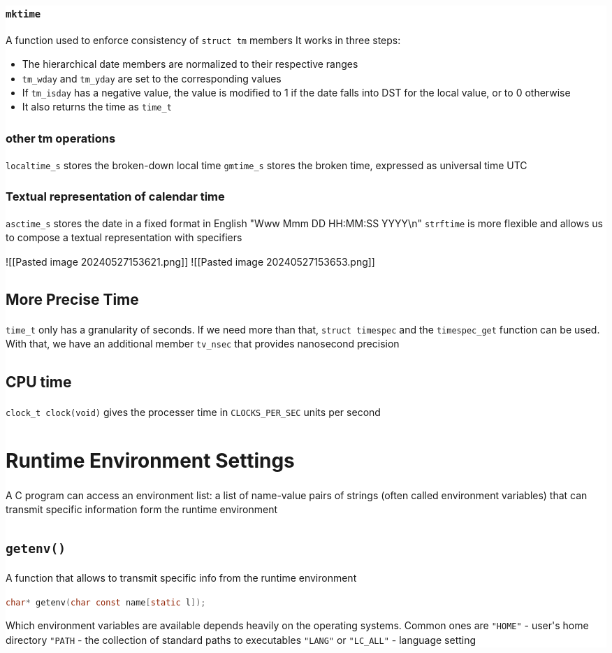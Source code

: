 ### `mktime` 
A function used to enforce consistency of `struct tm` members
It works in three steps:
- The hierarchical date members are normalized to their respective ranges
- `tm_wday` and `tm_yday` are set to the corresponding values
- If `tm_isday` has a negative value, the value is modified to 1 if the date falls into DST for the local value, or to 0 otherwise
- It also returns the time as `time_t`



### other tm operations
`localtime_s` stores the broken-down local time
`gmtime_s` stores the broken time, expressed as universal time UTC

### Textual representation of calendar time 
`asctime_s` stores the date in a fixed format in English
	"Www Mmm DD HH:MM:SS YYYY\n"
`strftime` is more flexible and allows us to compose a textual representation with specifiers



![[Pasted image 20240527153621.png]]
![[Pasted image 20240527153653.png]]


## More Precise Time 
`time_t` only has a granularity of seconds. If we need more than that, `struct timespec` and the `timespec_get` function can be used. With that, we have an additional member `tv_nsec` that provides nanosecond precision



## CPU time 
`clock_t clock(void)` gives the processer time in `CLOCKS_PER_SEC` units per second




# Runtime Environment Settings 
A C program can access an environment list: a list of name-value pairs of strings (often called environment variables) that can transmit specific information form the runtime environment 



## `getenv()` 
A function that allows to transmit specific info from the runtime environment
```C
char* getenv(char const name[static l]);
```
Which environment variables are available depends heavily on the operating systems. Common ones are
`"HOME"` - user's home directory
`"PATH` - the collection of standard paths to executables
`"LANG"` or `"LC_ALL"` - language setting
